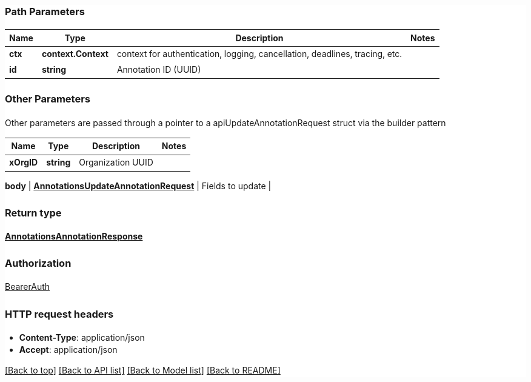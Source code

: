 ### Path Parameters


Name | Type | Description  | Notes
------------- | ------------- | ------------- | -------------
**ctx** | **context.Context** | context for authentication, logging, cancellation, deadlines, tracing, etc.
**id** | **string** | Annotation ID (UUID) | 

### Other Parameters

Other parameters are passed through a pointer to a apiUpdateAnnotationRequest struct via the builder pattern


Name | Type | Description  | Notes
------------- | ------------- | ------------- | -------------
 **xOrgID** | **string** | Organization UUID | 

 **body** | [**AnnotationsUpdateAnnotationRequest**](AnnotationsUpdateAnnotationRequest.md) | Fields to update | 

### Return type

[**AnnotationsAnnotationResponse**](AnnotationsAnnotationResponse.md)

### Authorization

[BearerAuth](../README.md#BearerAuth)

### HTTP request headers

- **Content-Type**: application/json
- **Accept**: application/json

[[Back to top]](#) [[Back to API list]](../README.md#documentation-for-api-endpoints)
[[Back to Model list]](../README.md#documentation-for-models)
[[Back to README]](../README.md)

